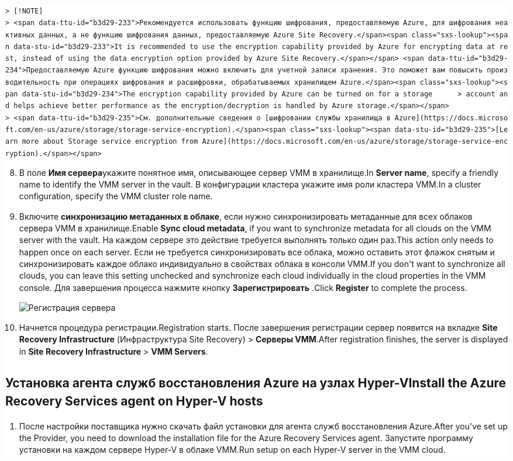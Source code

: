    > [!NOTE]
    > <span data-ttu-id="b3d29-233">Рекомендуется использовать функцию шифрования, предоставляемую Azure, для шифрования неактивных данных, а не функцию шифрования данных, предоставляемую Azure Site Recovery.</span><span class="sxs-lookup"><span data-stu-id="b3d29-233">It is recommended to use the encryption capability provided by Azure for encrypting data at rest, instead of using the data encryption option provided by Azure Site Recovery.</span></span> <span data-ttu-id="b3d29-234">Предоставляемую Azure функцию шифрования можно включить для учетной записи хранения. Это поможет вам повысить производительность при операциях шифрования и расшифровки, обрабатываемых хранилищем Azure.</span><span class="sxs-lookup"><span data-stu-id="b3d29-234">The encryption capability provided by Azure can be turned on for a storage      > account and helps achieve better performance as the encryption/decryption is handled by Azure storage.</span></span>
    > <span data-ttu-id="b3d29-235">См. дополнительные сведения о [шифровании службы хранилища в Azure](https://docs.microsoft.com/en-us/azure/storage/storage-service-encryption).</span><span class="sxs-lookup"><span data-stu-id="b3d29-235">[Learn more about Storage service encryption from Azure](https://docs.microsoft.com/en-us/azure/storage/storage-service-encryption).</span></span>
    
8. <span data-ttu-id="b3d29-236">В поле **Имя сервера**укажите понятное имя, описывающее сервер VMM в хранилище.</span><span class="sxs-lookup"><span data-stu-id="b3d29-236">In **Server name**, specify a friendly name to identify the VMM server in the vault.</span></span> <span data-ttu-id="b3d29-237">В конфигурации кластера укажите имя роли кластера VMM.</span><span class="sxs-lookup"><span data-stu-id="b3d29-237">In a cluster configuration, specify the VMM cluster role name.</span></span>
9. <span data-ttu-id="b3d29-238">Включите **синхронизацию метаданных в облаке**, если нужно синхронизировать метаданные для всех облаков сервера VMM в хранилище.</span><span class="sxs-lookup"><span data-stu-id="b3d29-238">Enable **Sync cloud metadata**, if you want to synchronize metadata for all clouds on the VMM server with the vault.</span></span> <span data-ttu-id="b3d29-239">На каждом сервере это действие требуется выполнять только один раз.</span><span class="sxs-lookup"><span data-stu-id="b3d29-239">This action only needs to happen once on each server.</span></span> <span data-ttu-id="b3d29-240">Если не требуется синхронизировать все облака, можно оставить этот флажок снятым и синхронизировать каждое облако индивидуально в свойствах облака в консоли VMM.</span><span class="sxs-lookup"><span data-stu-id="b3d29-240">If you don't want to synchronize all clouds, you can leave this setting unchecked and synchronize each cloud individually in the cloud properties in the VMM console.</span></span> <span data-ttu-id="b3d29-241">Для завершения процесса нажмите кнопку **Зарегистрировать** .</span><span class="sxs-lookup"><span data-stu-id="b3d29-241">Click **Register** to complete the process.</span></span>

    ![Регистрация сервера](./media/site-recovery-vmm-to-azure/provider16.PNG)
10. <span data-ttu-id="b3d29-243">Начнется процедура регистрации.</span><span class="sxs-lookup"><span data-stu-id="b3d29-243">Registration starts.</span></span> <span data-ttu-id="b3d29-244">После завершения регистрации сервер появится на вкладке **Site Recovery Infrastructure** (Инфраструктура Site Recovery) > **Серверы VMM**.</span><span class="sxs-lookup"><span data-stu-id="b3d29-244">After registration finishes, the server is displayed in **Site Recovery Infrastructure** > **VMM Servers**.</span></span>


## <a name="install-the-azure-recovery-services-agent-on-hyper-v-hosts"></a><span data-ttu-id="b3d29-245">Установка агента служб восстановления Azure на узлах Hyper-V</span><span class="sxs-lookup"><span data-stu-id="b3d29-245">Install the Azure Recovery Services agent on Hyper-V hosts</span></span>

1. <span data-ttu-id="b3d29-246">После настройки поставщика нужно скачать файл установки для агента служб восстановления Azure.</span><span class="sxs-lookup"><span data-stu-id="b3d29-246">After you've set up the Provider, you need to download the installation file for the Azure Recovery Services agent.</span></span> <span data-ttu-id="b3d29-247">Запустите программу установки на каждом сервере Hyper-V в облаке VMM.</span><span class="sxs-lookup"><span data-stu-id="b3d29-247">Run setup on each Hyper-V server in the VMM cloud.</span></span>

